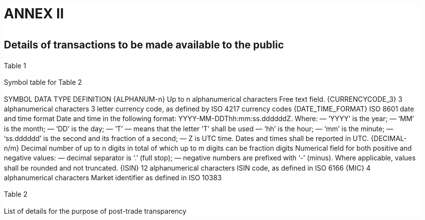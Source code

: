 # ANNEX II

## Details of transactions to be made available to the public

Table 1

Symbol table for Table 2

SYMBOL DATA TYPE DEFINITION {ALPHANUM-n} Up to n alphanumerical characters Free text field. {CURRENCYCODE_3} 3 alphanumerical characters 3 letter currency code, as defined by ISO 4217 currency codes {DATE_TIME_FORMAT} ISO 8601 date and time format Date and time in the following format: YYYY-MM-DDThh:mm:ss.ddddddZ. Where: — ‘YYYY’ is the year; — ‘MM’ is the month; — ‘DD’ is the day; — ‘T’ — means that the letter ‘T’ shall be used — ‘hh’ is the hour; — ‘mm’ is the minute; — ‘ss.dddddd’ is the second and its fraction of a second; — Z is UTC time. Dates and times shall be reported in UTC. {DECIMAL-n/m} Decimal number of up to n digits in total of which up to m digits can be fraction digits Numerical field for both positive and negative values: — decimal separator is ‘.’ (full stop); — negative numbers are prefixed with ‘-’ (minus). Where applicable, values shall be rounded and not truncated. {ISIN} 12 alphanumerical characters ISIN code, as defined in ISO 6166 {MIC} 4 alphanumerical characters Market identifier as defined in ISO 10383



Table 2

List of details for the purpose of post-trade transparency
